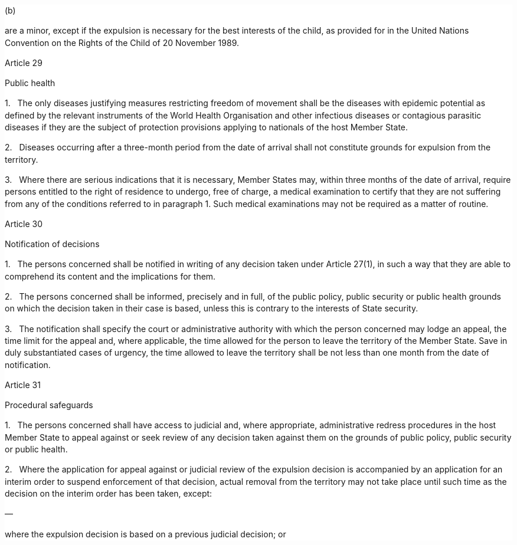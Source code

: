   

(b)

are a minor, except if the expulsion is necessary for the best interests of the child, as provided for in the United Nations Convention on the Rights of the Child of 20 November 1989.

Article 29

Public health

1.   The only diseases justifying measures restricting freedom of movement shall be the diseases with epidemic potential as defined by the relevant instruments of the World Health Organisation and other infectious diseases or contagious parasitic diseases if they are the subject of protection provisions applying to nationals of the host Member State.

2.   Diseases occurring after a three-month period from the date of arrival shall not constitute grounds for expulsion from the territory.

3.   Where there are serious indications that it is necessary, Member States may, within three months of the date of arrival, require persons entitled to the right of residence to undergo, free of charge, a medical examination to certify that they are not suffering from any of the conditions referred to in paragraph 1. Such medical examinations may not be required as a matter of routine.

Article 30

Notification of decisions

1.   The persons concerned shall be notified in writing of any decision taken under Article 27(1), in such a way that they are able to comprehend its content and the implications for them.

2.   The persons concerned shall be informed, precisely and in full, of the public policy, public security or public health grounds on which the decision taken in their case is based, unless this is contrary to the interests of State security.

3.   The notification shall specify the court or administrative authority with which the person concerned may lodge an appeal, the time limit for the appeal and, where applicable, the time allowed for the person to leave the territory of the Member State. Save in duly substantiated cases of urgency, the time allowed to leave the territory shall be not less than one month from the date of notification.

Article 31

Procedural safeguards

1.   The persons concerned shall have access to judicial and, where appropriate, administrative redress procedures in the host Member State to appeal against or seek review of any decision taken against them on the grounds of public policy, public security or public health.

2.   Where the application for appeal against or judicial review of the expulsion decision is accompanied by an application for an interim order to suspend enforcement of that decision, actual removal from the territory may not take place until such time as the decision on the interim order has been taken, except:

  

—

where the expulsion decision is based on a previous judicial decision; or

  
